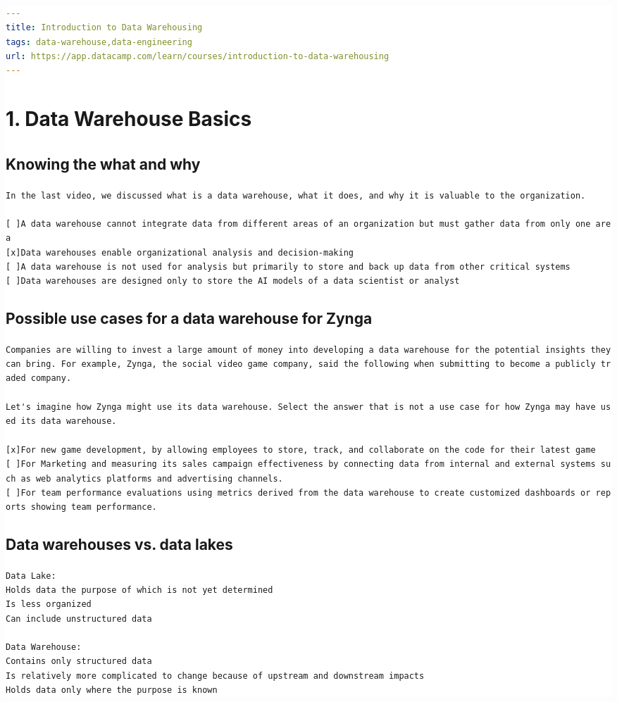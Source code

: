 ```yaml
---
title: Introduction to Data Warehousing
tags: data-warehouse,data-engineering
url: https://app.datacamp.com/learn/courses/introduction-to-data-warehousing
---
```


# 1. Data Warehouse Basics
## Knowing the what and why
```
In the last video, we discussed what is a data warehouse, what it does, and why it is valuable to the organization.

[ ]A data warehouse cannot integrate data from different areas of an organization but must gather data from only one area
[x]Data warehouses enable organizational analysis and decision-making
[ ]A data warehouse is not used for analysis but primarily to store and back up data from other critical systems
[ ]Data warehouses are designed only to store the AI models of a data scientist or analyst
```

## Possible use cases for a data warehouse for Zynga
```
Companies are willing to invest a large amount of money into developing a data warehouse for the potential insights they can bring. For example, Zynga, the social video game company, said the following when submitting to become a publicly traded company.

Let's imagine how Zynga might use its data warehouse. Select the answer that is not a use case for how Zynga may have used its data warehouse.

[x]For new game development, by allowing employees to store, track, and collaborate on the code for their latest game
[ ]For Marketing and measuring its sales campaign effectiveness by connecting data from internal and external systems such as web analytics platforms and advertising channels.
[ ]For team performance evaluations using metrics derived from the data warehouse to create customized dashboards or reports showing team performance.
```

## Data warehouses vs. data lakes
```
Data Lake:
Holds data the purpose of which is not yet determined
Is less organized
Can include unstructured data

Data Warehouse:
Contains only structured data
Is relatively more complicated to change because of upstream and downstream impacts
Holds data only where the purpose is known
```
